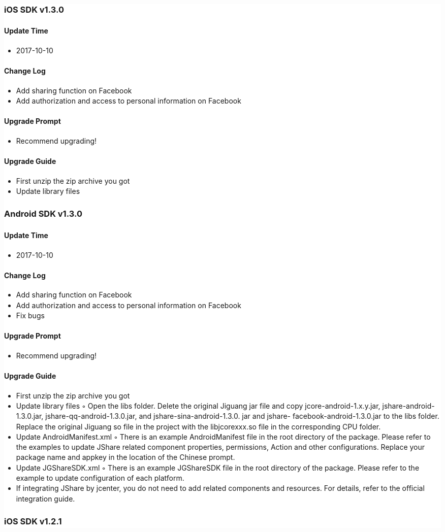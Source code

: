 ### iOS SDK v1.3.0

#### Update Time

+ 2017-10-10

#### Change Log

+ Add sharing function on Facebook
+ Add authorization and access to personal information on Facebook

#### Upgrade Prompt

+ Recommend upgrading!

#### Upgrade Guide

+ First unzip the zip archive you got
+ Update library files

### Android SDK v1.3.0

#### Update Time

+ 2017-10-10

#### Change Log

+ Add sharing function on Facebook
+ Add authorization and access to personal information on Facebook
+ Fix bugs

#### Upgrade Prompt

+ Recommend upgrading!

#### Upgrade Guide

+ First unzip the zip archive you got
+ Update library files
        ◦ Open the libs folder. Delete the original Jiguang jar file and copy jcore-android-1.x.y.jar, jshare-android-1.3.0.jar, jshare-qq-android-1.3.0.jar, and jshare-sina-android-1.3.0. jar and jshare- facebook-android-1.3.0.jar to the libs folder. Replace the original Jiguang so file in the project with the libjcorexxx.so file in the corresponding CPU folder.
+ Update AndroidManifest.xml
        ◦ There is an example AndroidManifest file in the root directory of the package. Please refer to the examples to update JShare related component properties, permissions, Action and other configurations. Replace your package name and appkey in the location of the Chinese prompt.
+ Update JGShareSDK.xml
        ◦ There is an example JGShareSDK file in the root directory of the package. Please refer to the example to update configuration of each platform.
+ If integrating JShare by jcenter, you do not need to add related components and resources. For details, refer to the official integration guide.

### iOS SDK v1.2.1
